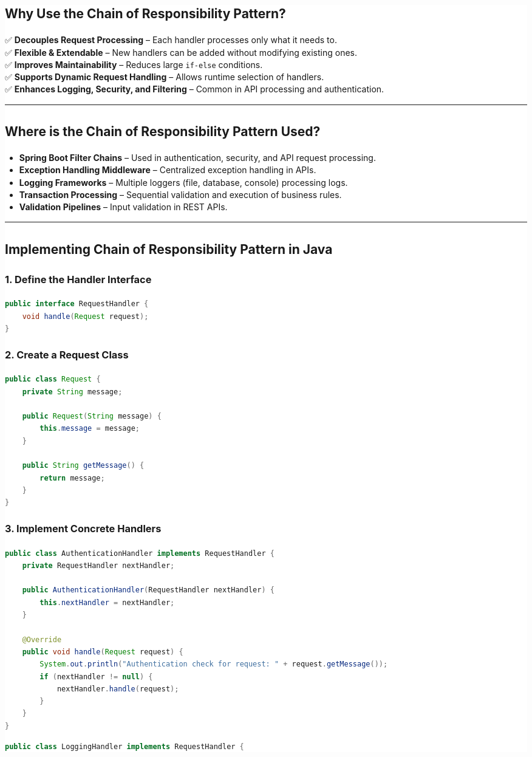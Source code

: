 
## **Why Use the Chain of Responsibility Pattern?**  
✅ **Decouples Request Processing** – Each handler processes only what it needs to.  
✅ **Flexible & Extendable** – New handlers can be added without modifying existing ones.  
✅ **Improves Maintainability** – Reduces large `if-else` conditions.  
✅ **Supports Dynamic Request Handling** – Allows runtime selection of handlers.  
✅ **Enhances Logging, Security, and Filtering** – Common in API processing and authentication.  

---

## **Where is the Chain of Responsibility Pattern Used?**  
- **Spring Boot Filter Chains** – Used in authentication, security, and API request processing.  
- **Exception Handling Middleware** – Centralized exception handling in APIs.  
- **Logging Frameworks** – Multiple loggers (file, database, console) processing logs.  
- **Transaction Processing** – Sequential validation and execution of business rules.  
- **Validation Pipelines** – Input validation in REST APIs.  

---

## **Implementing Chain of Responsibility Pattern in Java**
### **1. Define the Handler Interface**
```java
public interface RequestHandler {
    void handle(Request request);
}
```

### **2. Create a Request Class**
```java
public class Request {
    private String message;
    
    public Request(String message) {
        this.message = message;
    }

    public String getMessage() {
        return message;
    }
}
```

### **3. Implement Concrete Handlers**
```java
public class AuthenticationHandler implements RequestHandler {
    private RequestHandler nextHandler;

    public AuthenticationHandler(RequestHandler nextHandler) {
        this.nextHandler = nextHandler;
    }

    @Override
    public void handle(Request request) {
        System.out.println("Authentication check for request: " + request.getMessage());
        if (nextHandler != null) {
            nextHandler.handle(request);
        }
    }
}
```
```java
public class LoggingHandler implements RequestHandler {
```